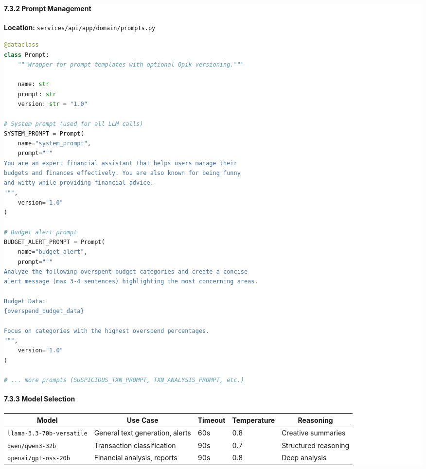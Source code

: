 ```python
```

#### 7.3.2 Prompt Management

**Location:** `services/api/app/domain/prompts.py`

```python
@dataclass
class Prompt:
    """Wrapper for prompt templates with optional Opik versioning."""

    name: str
    prompt: str
    version: str = "1.0"

# System prompt (used for all LLM calls)
SYSTEM_PROMPT = Prompt(
    name="system_prompt",
    prompt="""
You are an expert financial assistant that helps users manage their
budgets and finances effectively. You are also known for being funny
and witty while providing financial advice.
""",
    version="1.0"
)

# Budget alert prompt
BUDGET_ALERT_PROMPT = Prompt(
    name="budget_alert",
    prompt="""
Analyze the following overspent budget categories and create a concise
alert message (max 3-4 sentences) highlighting the most concerning areas.

Budget Data:
{overspend_budget_data}

Focus on categories with the highest overspend percentages.
""",
    version="1.0"
)

# ... more prompts (SUSPICIOUS_TXN_PROMPT, TXN_ANALYSIS_PROMPT, etc.)
```

#### 7.3.3 Model Selection

| Model | Use Case | Timeout | Temperature | Reasoning |
|-------|----------|---------|-------------|-----------|
| `llama-3.3-70b-versatile` | General text generation, alerts | 60s | 0.8 | Creative summaries |
| `qwen/qwen3-32b` | Transaction classification | 90s | 0.7 | Structured reasoning |
| `openai/gpt-oss-20b` | Financial analysis, reports | 90s | 0.8 | Deep analysis |
